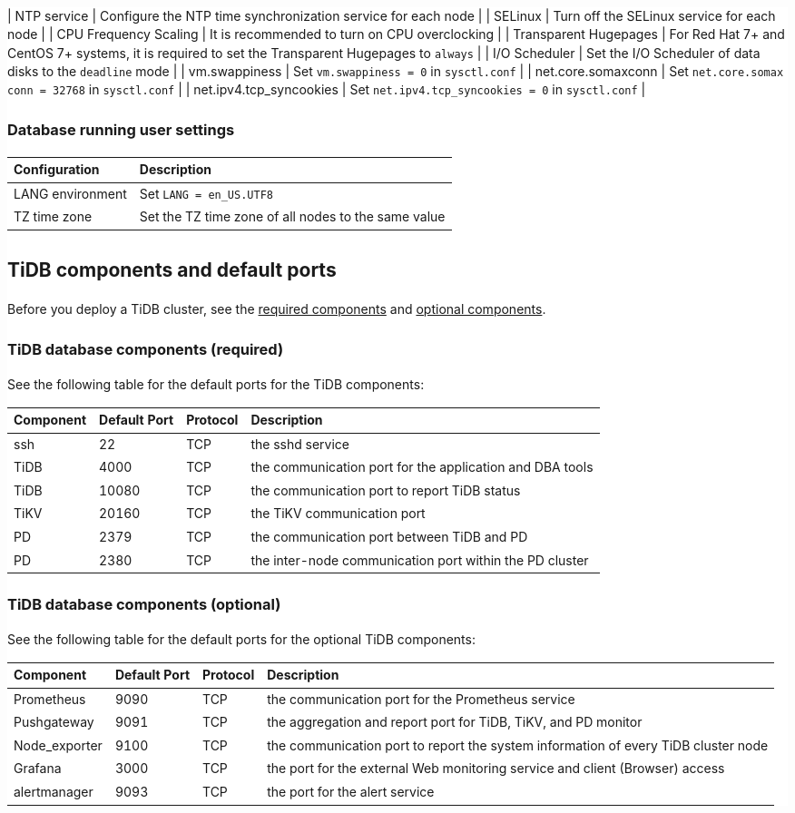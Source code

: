 | NTP service | Configure the NTP time synchronization service for each node |
| SELinux  | Turn off the SELinux service for each node |
| CPU Frequency Scaling | It is recommended to turn on CPU overclocking |
| Transparent Hugepages | For Red Hat 7+ and CentOS 7+ systems, it is required to set the Transparent Hugepages to `always` |
| I/O Scheduler | Set the I/O Scheduler of data disks to the `deadline` mode |
| vm.swappiness | Set `vm.swappiness = 0` in `sysctl.conf` |
| net.core.somaxconn | Set `net.core.somaxconn = 32768` in `sysctl.conf` |
| net.ipv4.tcp_syncookies | Set `net.ipv4.tcp_syncookies = 0` in `sysctl.conf` |

### Database running user settings

| Configuration | Description |
| :-- | :---------------------------- |
| LANG environment | Set `LANG = en_US.UTF8` |
| TZ time zone | Set the TZ time zone of all nodes to the same value |

## TiDB components and default ports

Before you deploy a TiDB cluster, see the [required components](#tidb-database-components-required) and [optional components](#tidb-database-components-optional).

### TiDB database components (required)

See the following table for the default ports for the TiDB components:

| Component | Default Port | Protocol | Description |
| :-- | :-- | :-- | :----------- |
| ssh | 22 | TCP | the sshd service |
| TiDB|  4000  | TCP | the communication port for the application and DBA tools |
| TiDB| 10080  |  TCP | the communication port to report TiDB status |
| TiKV|  20160 |  TCP | the TiKV communication port  |
| PD | 2379 | TCP | the communication port between TiDB and PD |
| PD | 2380 | TCP | the inter-node communication port within the PD cluster |

### TiDB database components (optional)

See the following table for the default ports for the optional TiDB components:

| Component | Default Port | Protocol | Description |
| :-- | :-- | :-- | :------------------------ |
| Prometheus |  9090| TCP | the communication port for the Prometheus service |
| Pushgateway |  9091 | TCP | the aggregation and report port for TiDB, TiKV, and PD monitor |
| Node_exporter|  9100| TCP | the communication port to report the system information of every TiDB cluster node |
| Grafana | 3000 | TCP | the port for the external Web monitoring service and client (Browser) access |
| alertmanager | 9093 | TCP | the port for the alert service |

